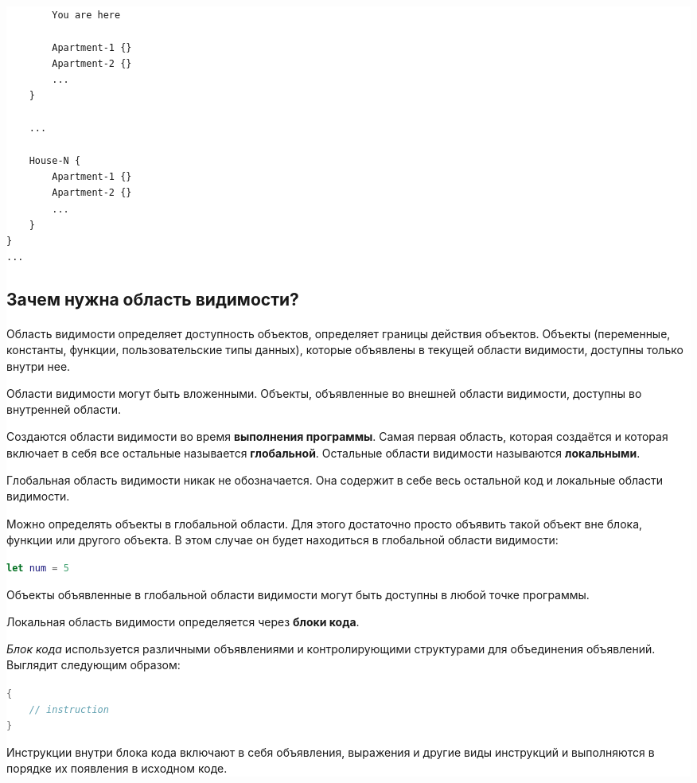 ```
		You are here

		Apartment-1 {}
		Apartment-2 {}
		...
	}
	
	...
	
	House-N {
		Apartment-1 {}
		Apartment-2 {}
		...
	}
}
...
```

## Зачем нужна область видимости?

Область видимости определяет доступность объектов, определяет границы действия объектов. Объекты (переменные, константы, функции, пользовательские типы данных), которые объявлены в текущей области видимости, доступны только внутри нее.

Области видимости могут быть вложенными. Объекты, объявленные во внешней области видимости, доступны во внутренней области.

Создаются области видимости во время **выполнения программы**. Самая первая область, которая создаётся и которая включает в себя все остальные называется **глобальной**. Остальные области видимости называются **локальными**.

Глобальная область видимости никак не обозначается. Она содержит в себе весь остальной код и локальные области видимости.

Можно определять объекты в глобальной области. Для этого достаточно просто объявить такой объект вне блока, функции или другого объекта. В этом случае он будет находиться в глобальной области видимости:

```swift
let num = 5
```

Объекты объявленные в глобальной области видимости могут быть доступны в любой точке программы.

Локальная область видимости определяется через **блоки кода**.

*Блок кода* используется различными объявлениями и контролирующими структурами для объединения объявлений. Выглядит следующим образом:

```swift
{
	// instruction
}
```

Инструкции внутри блока кода включают в себя объявления, выражения и другие виды инструкций и выполняются в порядке их появления в исходном коде.

